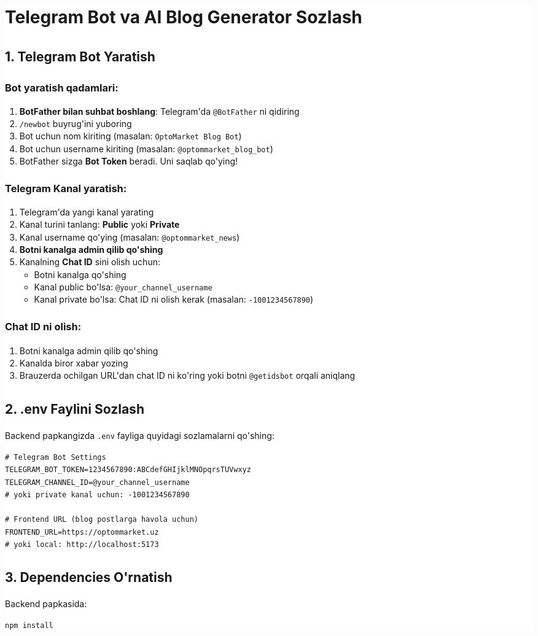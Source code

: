 # Telegram Bot va AI Blog Generator Sozlash

## 1. Telegram Bot Yaratish

### Bot yaratish qadamlari:

1. **BotFather bilan suhbat boshlang**: Telegram'da `@BotFather` ni qidiring
2. `/newbot` buyrug'ini yuboring
3. Bot uchun nom kiriting (masalan: `OptoMarket Blog Bot`)
4. Bot uchun username kiriting (masalan: `@optommarket_blog_bot`)
5. BotFather sizga **Bot Token** beradi. Uni saqlab qo'ying!

### Telegram Kanal yaratish:

1. Telegram'da yangi kanal yarating
2. Kanal turini tanlang: **Public** yoki **Private**
3. Kanal username qo'ying (masalan: `@optommarket_news`)
4. **Botni kanalga admin qilib qo'shing**
5. Kanalning **Chat ID** sini olish uchun:
   - Botni kanalga qo'shing
   - Kanal public bo'lsa: `@your_channel_username`
   - Kanal private bo'lsa: Chat ID ni olish kerak (masalan: `-1001234567890`)

### Chat ID ni olish:

1. Botni kanalga admin qilib qo'shing
2. Kanalda biror xabar yozing
3. Brauzerda ochilgan URL'dan chat ID ni ko'ring yoki botni `@getidsbot` orqali aniqlang

## 2. .env Faylini Sozlash

Backend papkangizda `.env` fayliga quyidagi sozlamalarni qo'shing:

```env
# Telegram Bot Settings
TELEGRAM_BOT_TOKEN=1234567890:ABCdefGHIjklMNOpqrsTUVwxyz
TELEGRAM_CHANNEL_ID=@your_channel_username
# yoki private kanal uchun: -1001234567890

# Frontend URL (blog postlarga havola uchun)
FRONTEND_URL=https://optommarket.uz
# yoki local: http://localhost:5173
```

## 3. Dependencies O'rnatish

Backend papkasida:

```bash
npm install
```
